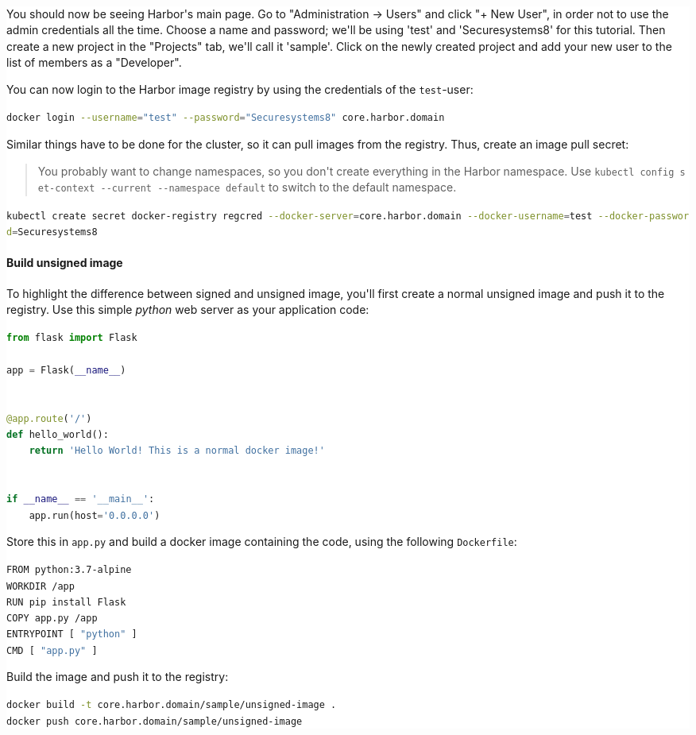 You should now be seeing Harbor's main page. Go to "Administration -> Users" and click "+ New User", in order not to use the admin credentials all the time. Choose a name and password; we'll be using 'test' and 'Securesystems8' for this tutorial. Then create a new project in the "Projects" tab, we'll call it 'sample'. Click on the newly created project and add your new user to the list of members as a "Developer".

You can now login to the Harbor image registry by using the credentials of the `test`-user:

```bash
docker login --username="test" --password="Securesystems8" core.harbor.domain
```

Similar things have to be done for the cluster, so it can pull images from the registry. Thus, create an image pull secret:

> You probably want to change namespaces, so you don't create everything in the Harbor namespace. Use `kubectl config set-context --current --namespace default` to switch to the default namespace.

```bash
kubectl create secret docker-registry regcred --docker-server=core.harbor.domain --docker-username=test --docker-password=Securesystems8
```

#### Build unsigned image

To highlight the difference between signed and unsigned image, you'll first create a normal unsigned image and push it to the registry. Use this simple _python_ web server as your application code:

```python
from flask import Flask

app = Flask(__name__)


@app.route('/')
def hello_world():
    return 'Hello World! This is a normal docker image!'


if __name__ == '__main__':
    app.run(host='0.0.0.0')
```

Store this in `app.py` and build a docker image containing the code, using the following `Dockerfile`:

```bash
FROM python:3.7-alpine
WORKDIR /app
RUN pip install Flask
COPY app.py /app
ENTRYPOINT [ "python" ]
CMD [ "app.py" ]
```

Build the image and push it to the registry:

```bash
docker build -t core.harbor.domain/sample/unsigned-image .
docker push core.harbor.domain/sample/unsigned-image
```
